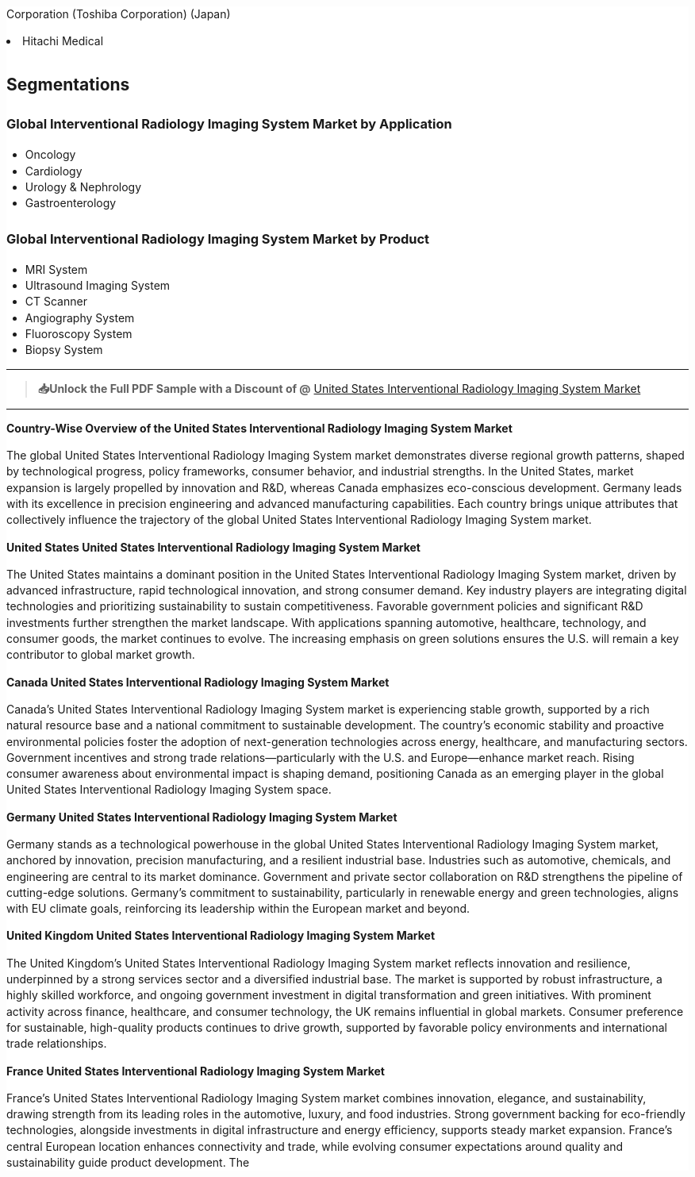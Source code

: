 Corporation (Toshiba Corporation) (Japan)</li><li>Hitachi Medical</li></ul></p><p><h2>Segmentations</h2><h3>Global Interventional Radiology Imaging System Market by Application</h3><ul><li>Oncology</li><li>Cardiology</li><li>Urology & Nephrology</li><li>Gastroenterology</li></ul><h3>Global Interventional Radiology Imaging System Market by Product</h3><ul><li>MRI System</li><li>Ultrasound Imaging System</li><li>CT Scanner</li><li>Angiography System</li><li>Fluoroscopy System</li><li>Biopsy System</li></ul></p><hr /><blockquote><p><strong>📥Unlock the Full PDF Sample with a Discount of @</strong> <a href="https://www.marketresearchintellect.com/ask-for-discount/?rid=563968&amp;utm_source=Github-April&amp;utm_medium=016">United States Interventional Radiology Imaging System Market</a></p></blockquote><hr /><p class="" data-start="217" data-end="261"><strong data-start="217" data-end="261">Country-Wise Overview of the United States Interventional Radiology Imaging System Market</strong></p><p class="" data-start="263" data-end="774">The global United States Interventional Radiology Imaging System market demonstrates diverse regional growth patterns, shaped by technological progress, policy frameworks, consumer behavior, and industrial strengths. In the United States, market expansion is largely propelled by innovation and R&amp;D, whereas Canada emphasizes eco-conscious development. Germany leads with its excellence in precision engineering and advanced manufacturing capabilities. Each country brings unique attributes that collectively influence the trajectory of the global United States Interventional Radiology Imaging System market.</p><p class="" data-start="776" data-end="1421"><strong data-start="776" data-end="805">United States United States Interventional Radiology Imaging System Market</strong></p><p class="" data-start="776" data-end="1421">The United States maintains a dominant position in the United States Interventional Radiology Imaging System market, driven by advanced infrastructure, rapid technological innovation, and strong consumer demand. Key industry players are integrating digital technologies and prioritizing sustainability to sustain competitiveness. Favorable government policies and significant R&amp;D investments further strengthen the market landscape. With applications spanning automotive, healthcare, technology, and consumer goods, the market continues to evolve. The increasing emphasis on green solutions ensures the U.S. will remain a key contributor to global market growth.</p><p class="" data-start="1423" data-end="2019"><strong data-start="1423" data-end="1445">Canada United States Interventional Radiology Imaging System Market</strong></p><p class="" data-start="1423" data-end="2019">Canada&rsquo;s United States Interventional Radiology Imaging System market is experiencing stable growth, supported by a rich natural resource base and a national commitment to sustainable development. The country&rsquo;s economic stability and proactive environmental policies foster the adoption of next-generation technologies across energy, healthcare, and manufacturing sectors. Government incentives and strong trade relations&mdash;particularly with the U.S. and Europe&mdash;enhance market reach. Rising consumer awareness about environmental impact is shaping demand, positioning Canada as an emerging player in the global United States Interventional Radiology Imaging System space.</p><p class="" data-start="2021" data-end="2591"><strong data-start="2021" data-end="2044">Germany United States Interventional Radiology Imaging System Market</strong></p><p class="" data-start="2021" data-end="2591">Germany stands as a technological powerhouse in the global United States Interventional Radiology Imaging System market, anchored by innovation, precision manufacturing, and a resilient industrial base. Industries such as automotive, chemicals, and engineering are central to its market dominance. Government and private sector collaboration on R&amp;D strengthens the pipeline of cutting-edge solutions. Germany&rsquo;s commitment to sustainability, particularly in renewable energy and green technologies, aligns with EU climate goals, reinforcing its leadership within the European market and beyond.</p><p class="" data-start="2593" data-end="3221"><strong data-start="2593" data-end="2623">United Kingdom United States Interventional Radiology Imaging System Market</strong></p><p class="" data-start="2593" data-end="3221">The United Kingdom&rsquo;s United States Interventional Radiology Imaging System market reflects innovation and resilience, underpinned by a strong services sector and a diversified industrial base. The market is supported by robust infrastructure, a highly skilled workforce, and ongoing government investment in digital transformation and green initiatives. With prominent activity across finance, healthcare, and consumer technology, the UK remains influential in global markets. Consumer preference for sustainable, high-quality products continues to drive growth, supported by favorable policy environments and international trade relationships.</p><p class="" data-start="3223" data-end="3838"><strong data-start="3223" data-end="3245">France United States Interventional Radiology Imaging System Market</strong></p><p class="" data-start="3223" data-end="3838">France&rsquo;s United States Interventional Radiology Imaging System market combines innovation, elegance, and sustainability, drawing strength from its leading roles in the automotive, luxury, and food industries. Strong government backing for eco-friendly technologies, alongside investments in digital infrastructure and energy efficiency, supports steady market expansion. France&rsquo;s central European location enhances connectivity and trade, while evolving consumer expectations around quality and sustainability guide product development. The